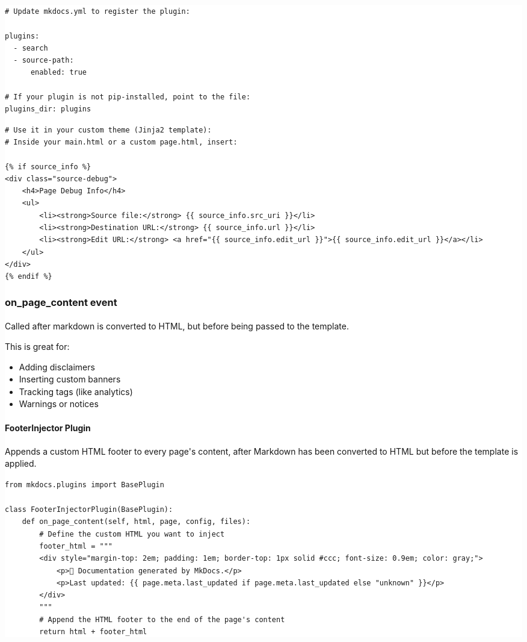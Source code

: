 ```
# Update mkdocs.yml to register the plugin:

plugins:
  - search
  - source-path:
      enabled: true

# If your plugin is not pip-installed, point to the file:
plugins_dir: plugins
```

```
# Use it in your custom theme (Jinja2 template):
# Inside your main.html or a custom page.html, insert:

{% if source_info %}
<div class="source-debug">
    <h4>Page Debug Info</h4>
    <ul>
        <li><strong>Source file:</strong> {{ source_info.src_uri }}</li>
        <li><strong>Destination URL:</strong> {{ source_info.url }}</li>
        <li><strong>Edit URL:</strong> <a href="{{ source_info.edit_url }}">{{ source_info.edit_url }}</a></li>
    </ul>
</div>
{% endif %}
```

### on_page_content event

Called after markdown is converted to HTML, but before being passed to the template.

This is great for:

  * Adding disclaimers
  * Inserting custom banners
  * Tracking tags (like analytics)
  * Warnings or notices

#### FooterInjector Plugin

Appends a custom HTML footer to every page's content, after Markdown has been converted to HTML but before the template is applied.

```
from mkdocs.plugins import BasePlugin

class FooterInjectorPlugin(BasePlugin):
    def on_page_content(self, html, page, config, files):
        # Define the custom HTML you want to inject
        footer_html = """
        <div style="margin-top: 2em; padding: 1em; border-top: 1px solid #ccc; font-size: 0.9em; color: gray;">
            <p>📘 Documentation generated by MkDocs.</p>
            <p>Last updated: {{ page.meta.last_updated if page.meta.last_updated else "unknown" }}</p>
        </div>
        """
        # Append the HTML footer to the end of the page's content
        return html + footer_html

```
